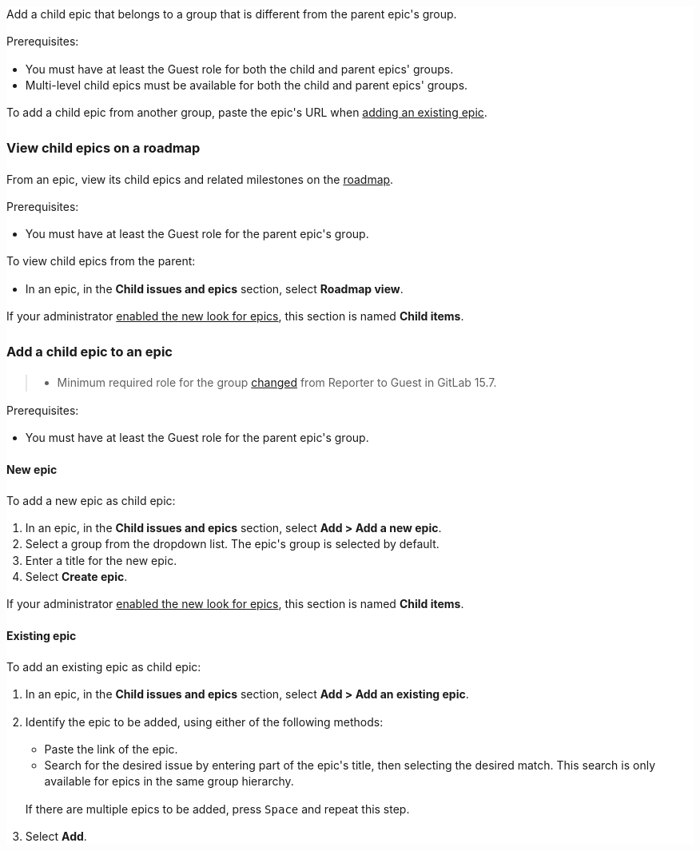 Add a child epic that belongs to a group that is different from the parent epic's group.

Prerequisites:

- You must have at least the Guest role for both the child and parent epics' groups.
- Multi-level child epics must be available for both the child and parent epics' groups.

To add a child epic from another group, paste the epic's URL when [adding an existing epic](#add-a-child-epic-to-an-epic).

### View child epics on a roadmap

From an epic, view its child epics and related milestones on the [roadmap](../roadmap/index.md).

Prerequisites:

- You must have at least the Guest role for the parent epic's group.

To view child epics from the parent:

- In an epic, in the **Child issues and epics** section, select **Roadmap view**.



If your administrator [enabled the new look for epics](epic_work_items.md), this section is named
**Child items**.

### Add a child epic to an epic

> - Minimum required role for the group [changed](https://gitlab.com/gitlab-org/gitlab/-/issues/382503) from Reporter to Guest in GitLab 15.7.

Prerequisites:

- You must have at least the Guest role for the parent epic's group.

#### New epic

To add a new epic as child epic:

1. In an epic, in the **Child issues and epics** section, select **Add > Add a new epic**.
1. Select a group from the dropdown list. The epic's group is selected by default.
1. Enter a title for the new epic.
1. Select **Create epic**.



If your administrator [enabled the new look for epics](epic_work_items.md), this section is named
**Child items**.

#### Existing epic

To add an existing epic as child epic:

1. In an epic, in the **Child issues and epics** section, select **Add > Add an existing epic**.
1. Identify the epic to be added, using either of the following methods:
   - Paste the link of the epic.
   - Search for the desired issue by entering part of the epic's title, then selecting the desired match. This search is only available for epics in the same group hierarchy.

   If there are multiple epics to be added, press <kbd>Space</kbd> and repeat this step.
1. Select **Add**.
